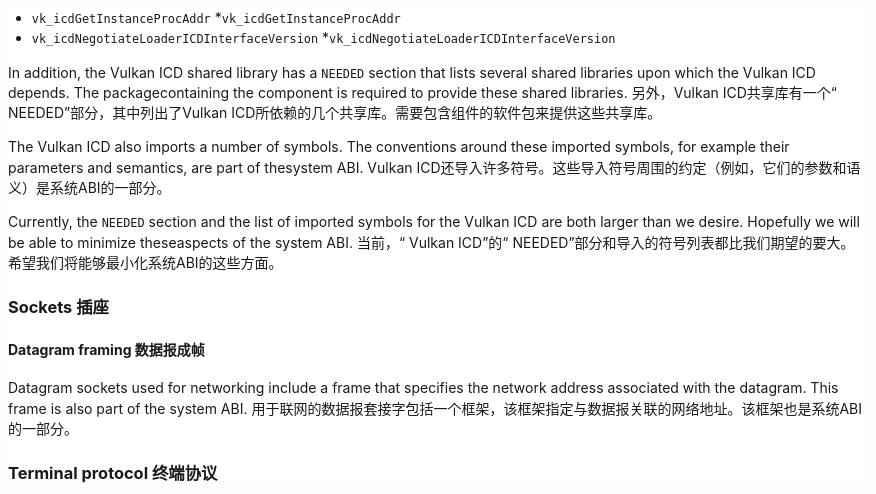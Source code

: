  * `vk_icdGetInstanceProcAddr`  *`vk_icdGetInstanceProcAddr`
 * `vk_icdNegotiateLoaderICDInterfaceVersion`  *`vk_icdNegotiateLoaderICDInterfaceVersion`

In addition, the Vulkan ICD shared library has a `NEEDED` section that lists several shared libraries upon which the Vulkan ICD depends. The packagecontaining the component is required to provide these shared libraries. 另外，Vulkan ICD共享库有一个“ NEEDED”部分，其中列出了Vulkan ICD所依赖的几个共享库。需要包含组件的软件包来提供这些共享库。

The Vulkan ICD also imports a number of symbols. The conventions around these imported symbols, for example their parameters and semantics, are part of thesystem ABI. Vulkan ICD还导入许多符号。这些导入符号周围的约定（例如，它们的参数和语义）是系统ABI的一部分。

Currently, the `NEEDED` section and the list of imported symbols for the Vulkan ICD are both larger than we desire. Hopefully we will be able to minimize theseaspects of the system ABI. 当前，“ Vulkan ICD”的“ NEEDED”部分和导入的符号列表都比我们期望的要大。希望我们将能够最小化系统ABI的这些方面。

 
### Sockets  插座 

 
#### Datagram framing  数据报成帧 

Datagram sockets used for networking include a frame that specifies the network address associated with the datagram. This frame is also part of the system ABI. 用于联网的数据报套接字包括一个框架，该框架指定与数据报关联的网络地址。该框架也是系统ABI的一部分。

 
### Terminal protocol  终端协议 

